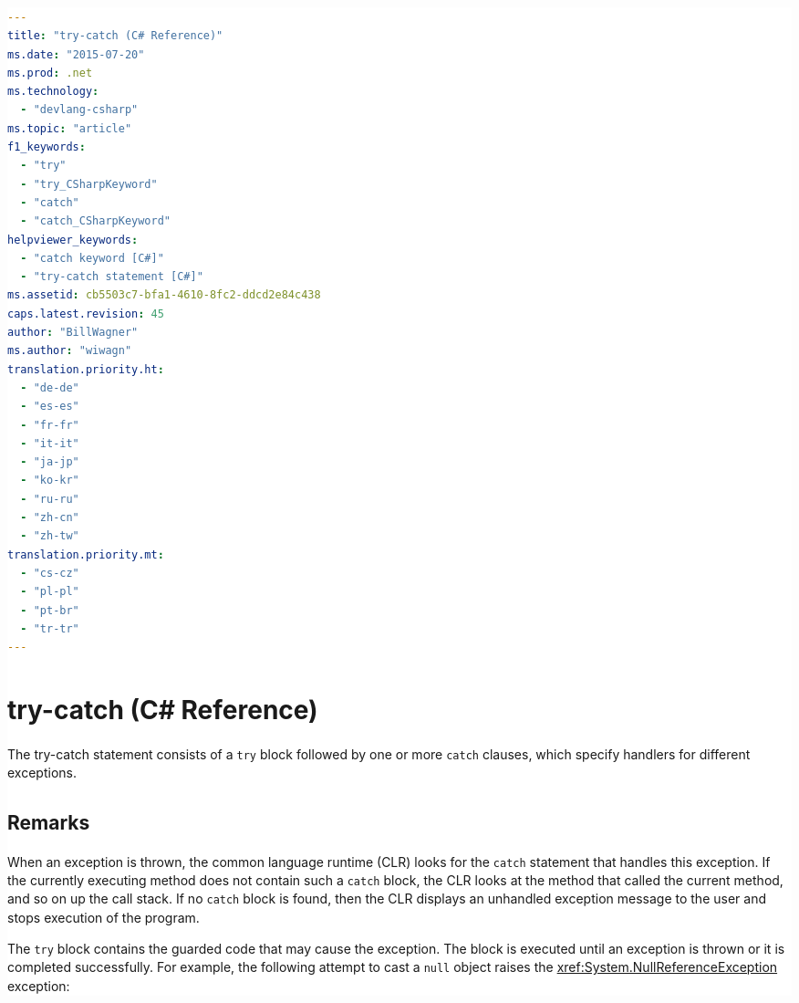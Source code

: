 ```yaml
---
title: "try-catch (C# Reference)"
ms.date: "2015-07-20"
ms.prod: .net
ms.technology: 
  - "devlang-csharp"
ms.topic: "article"
f1_keywords: 
  - "try"
  - "try_CSharpKeyword"
  - "catch"
  - "catch_CSharpKeyword"
helpviewer_keywords: 
  - "catch keyword [C#]"
  - "try-catch statement [C#]"
ms.assetid: cb5503c7-bfa1-4610-8fc2-ddcd2e84c438
caps.latest.revision: 45
author: "BillWagner"
ms.author: "wiwagn"
translation.priority.ht: 
  - "de-de"
  - "es-es"
  - "fr-fr"
  - "it-it"
  - "ja-jp"
  - "ko-kr"
  - "ru-ru"
  - "zh-cn"
  - "zh-tw"
translation.priority.mt: 
  - "cs-cz"
  - "pl-pl"
  - "pt-br"
  - "tr-tr"
---
```

# try-catch (C# Reference)
The try-catch statement consists of a `try` block followed by one or more `catch` clauses, which specify handlers for different exceptions.  
  
## Remarks  
 When an exception is thrown, the common language runtime (CLR) looks for the `catch` statement that handles this exception. If the currently executing method does not contain such a `catch` block, the CLR looks at the method that called the current method, and so on up the call stack. If no `catch` block is found, then the CLR displays an unhandled exception message to the user and stops execution of the program.  
  
 The `try` block contains the guarded code that may cause the exception. The block is executed until an exception is thrown or it is completed successfully. For example, the following attempt to cast a `null` object raises the <xref:System.NullReferenceException> exception:  
  